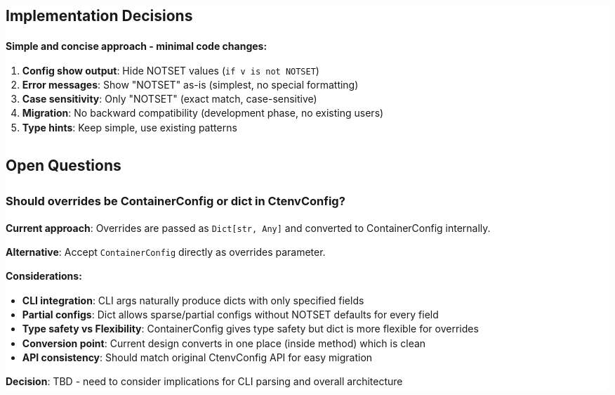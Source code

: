 ## Implementation Decisions

**Simple and concise approach - minimal code changes:**

1. **Config show output**: Hide NOTSET values (`if v is not NOTSET`)
2. **Error messages**: Show "NOTSET" as-is (simplest, no special formatting)
3. **Case sensitivity**: Only "NOTSET" (exact match, case-sensitive)
4. **Migration**: No backward compatibility (development phase, no existing users)
5. **Type hints**: Keep simple, use existing patterns

## Open Questions

### Should overrides be ContainerConfig or dict in CtenvConfig?

**Current approach**: Overrides are passed as `Dict[str, Any]` and converted to ContainerConfig internally.

**Alternative**: Accept `ContainerConfig` directly as overrides parameter.

**Considerations:**
- **CLI integration**: CLI args naturally produce dicts with only specified fields
- **Partial configs**: Dict allows sparse/partial configs without NOTSET defaults for every field
- **Type safety vs Flexibility**: ContainerConfig gives type safety but dict is more flexible for overrides
- **Conversion point**: Current design converts in one place (inside method) which is clean
- **API consistency**: Should match original CtenvConfig API for easy migration

**Decision**: TBD - need to consider implications for CLI parsing and overall architecture
